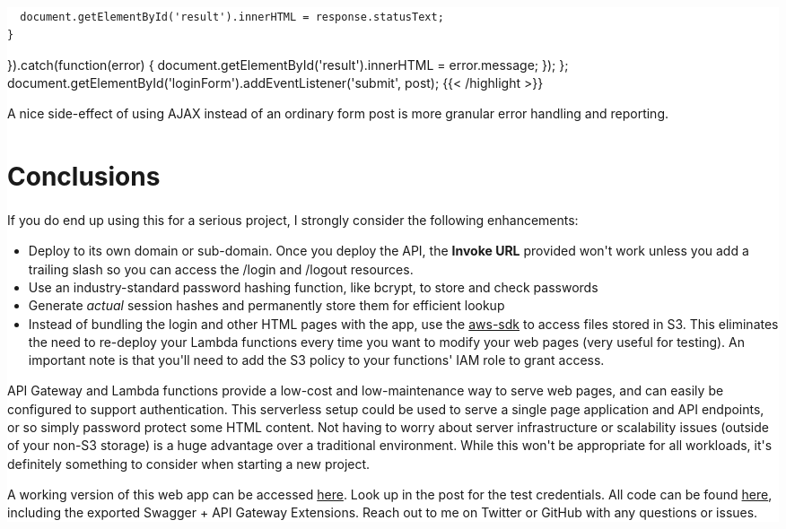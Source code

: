       document.getElementById('result').innerHTML = response.statusText;
    }
  }).catch(function(error) {
    document.getElementById('result').innerHTML = error.message;
  });
};
document.getElementById('loginForm').addEventListener('submit', post);
{{< /highlight >}}

A nice side-effect of using AJAX instead of an ordinary form post is more granular error handling and reporting.

# Conclusions

If you do end up using this for a serious project, I strongly consider the following enhancements:

- Deploy to its own domain or sub-domain. Once you deploy the API, the **Invoke URL** provided won't work unless you add a trailing slash so you can access the /login and /logout resources.
- Use an industry-standard password hashing function, like bcrypt, to store and check passwords
- Generate *actual* session hashes and permanently store them for efficient lookup
- Instead of bundling the login and other HTML pages with the app, use the <a href="http://docs.aws.amazon.com/AWSJavaScriptSDK/latest/AWS/S3.html" target="_blank">aws-sdk</a> to access files stored in S3. This eliminates the need to re-deploy your Lambda functions every time you want to modify your web pages (very useful for testing). An important note is that you'll need to add the S3 policy to your functions' IAM role to grant access.

API Gateway and Lambda functions provide a low-cost and low-maintenance way to serve web pages, and can easily be configured to support authentication. This serverless setup could be used to serve a single page application and API endpoints, or so simply password protect some HTML content. Not having to worry about server infrastructure or scalability issues (outside of your non-S3 storage) is a huge advantage over a traditional environment. While this won't be appropriate for all workloads, it's definitely something to consider when starting a new project.

A working version of this web app can be accessed <a href="https://0x9ic1jj07.execute-api.us-east-1.amazonaws.com/prod/" target="_blank">here</a>. Look up in the post for the test credentials. All code can be found <a href="https://github.com/sedenardi/lambda-session-auth" target="_blank">here</a>, including the exported Swagger + API Gateway Extensions. Reach out to me on Twitter or GitHub with any questions or issues.
